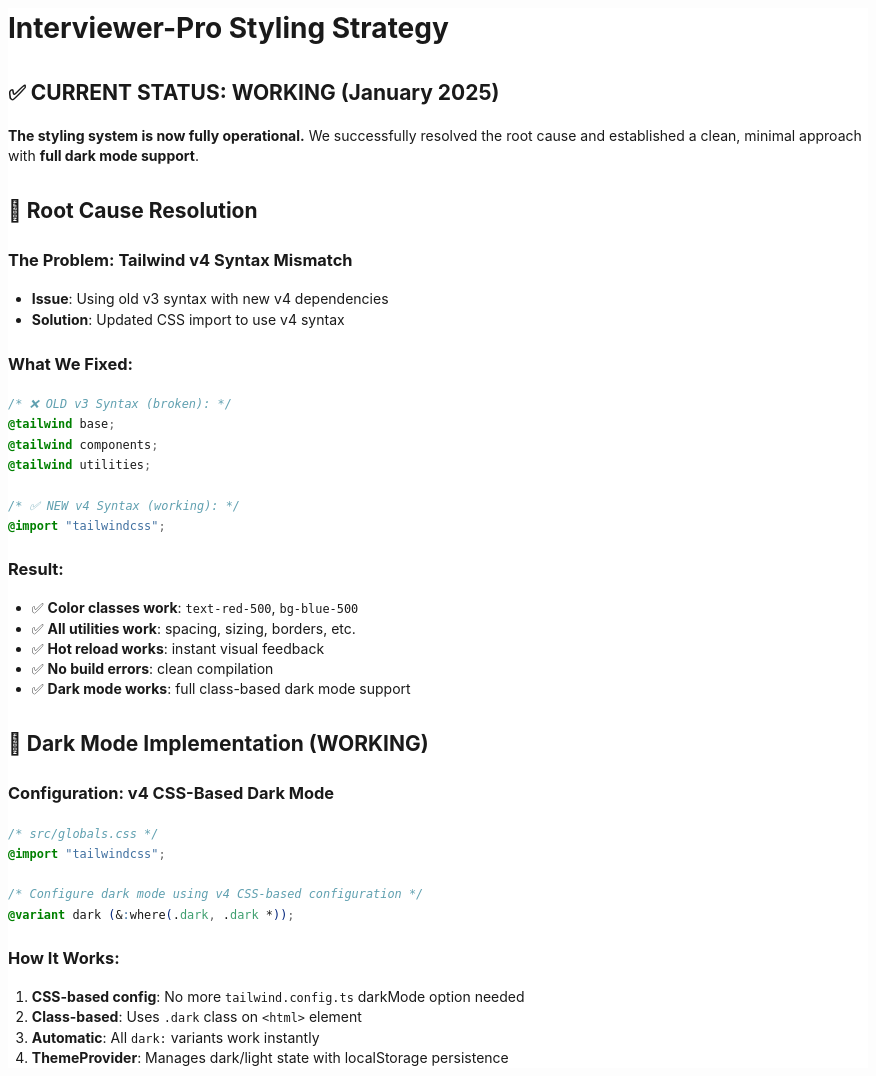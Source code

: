 # Interviewer-Pro Styling Strategy

## ✅ CURRENT STATUS: WORKING (January 2025)

**The styling system is now fully operational.** We successfully resolved the root cause and established a clean, minimal approach with **full dark mode support**.

## 🎯 Root Cause Resolution

### **The Problem**: Tailwind v4 Syntax Mismatch
- **Issue**: Using old v3 syntax with new v4 dependencies
- **Solution**: Updated CSS import to use v4 syntax

### **What We Fixed**:
```css
/* ❌ OLD v3 Syntax (broken): */
@tailwind base;
@tailwind components;
@tailwind utilities;

/* ✅ NEW v4 Syntax (working): */
@import "tailwindcss";
```

### **Result**: 
- ✅ **Color classes work**: `text-red-500`, `bg-blue-500`
- ✅ **All utilities work**: spacing, sizing, borders, etc.
- ✅ **Hot reload works**: instant visual feedback
- ✅ **No build errors**: clean compilation
- ✅ **Dark mode works**: full class-based dark mode support

## 🌙 Dark Mode Implementation (WORKING)

### **Configuration**: v4 CSS-Based Dark Mode
```css
/* src/globals.css */
@import "tailwindcss";

/* Configure dark mode using v4 CSS-based configuration */
@variant dark (&:where(.dark, .dark *));
```

### **How It Works**:
1. **CSS-based config**: No more `tailwind.config.ts` darkMode option needed
2. **Class-based**: Uses `.dark` class on `<html>` element  
3. **Automatic**: All `dark:` variants work instantly
4. **ThemeProvider**: Manages dark/light state with localStorage persistence
